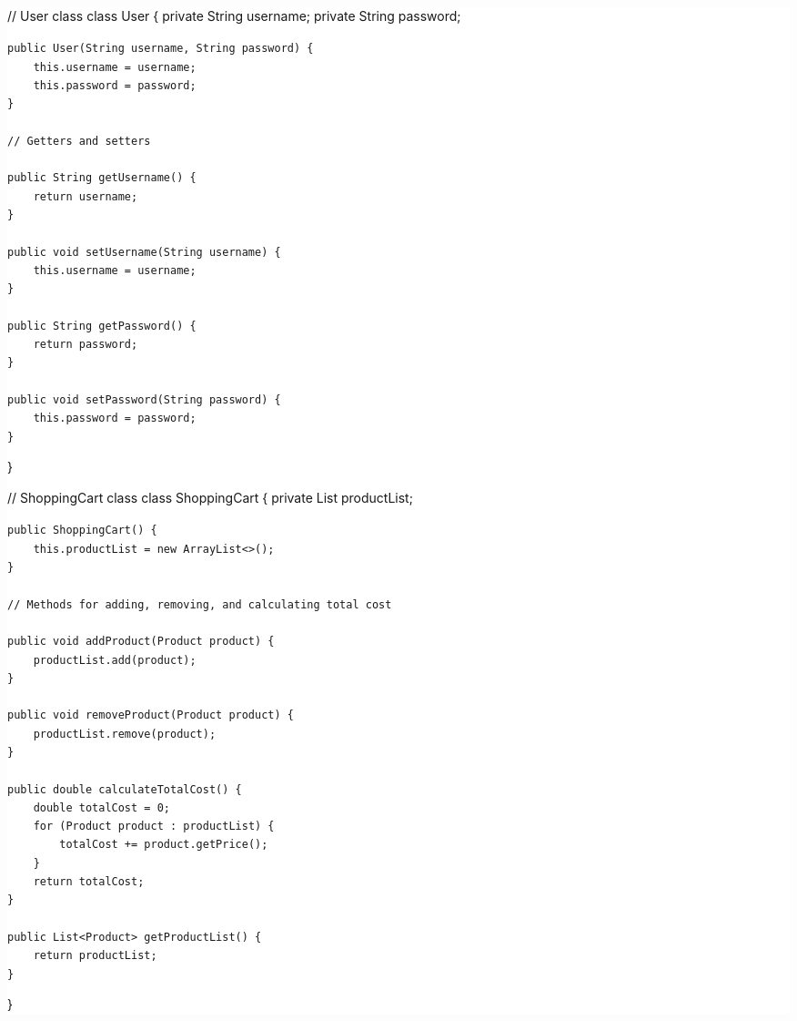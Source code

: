 // User class
class User {
    private String username;
    private String password;

    public User(String username, String password) {
        this.username = username;
        this.password = password;
    }

    // Getters and setters

    public String getUsername() {
        return username;
    }

    public void setUsername(String username) {
        this.username = username;
    }

    public String getPassword() {
        return password;
    }

    public void setPassword(String password) {
        this.password = password;
    }
}

// ShoppingCart class
class ShoppingCart {
    private List<Product> productList;

    public ShoppingCart() {
        this.productList = new ArrayList<>();
    }

    // Methods for adding, removing, and calculating total cost

    public void addProduct(Product product) {
        productList.add(product);
    }

    public void removeProduct(Product product) {
        productList.remove(product);
    }

    public double calculateTotalCost() {
        double totalCost = 0;
        for (Product product : productList) {
            totalCost += product.getPrice();
        }
        return totalCost;
    }

    public List<Product> getProductList() {
        return productList;
    }
}
